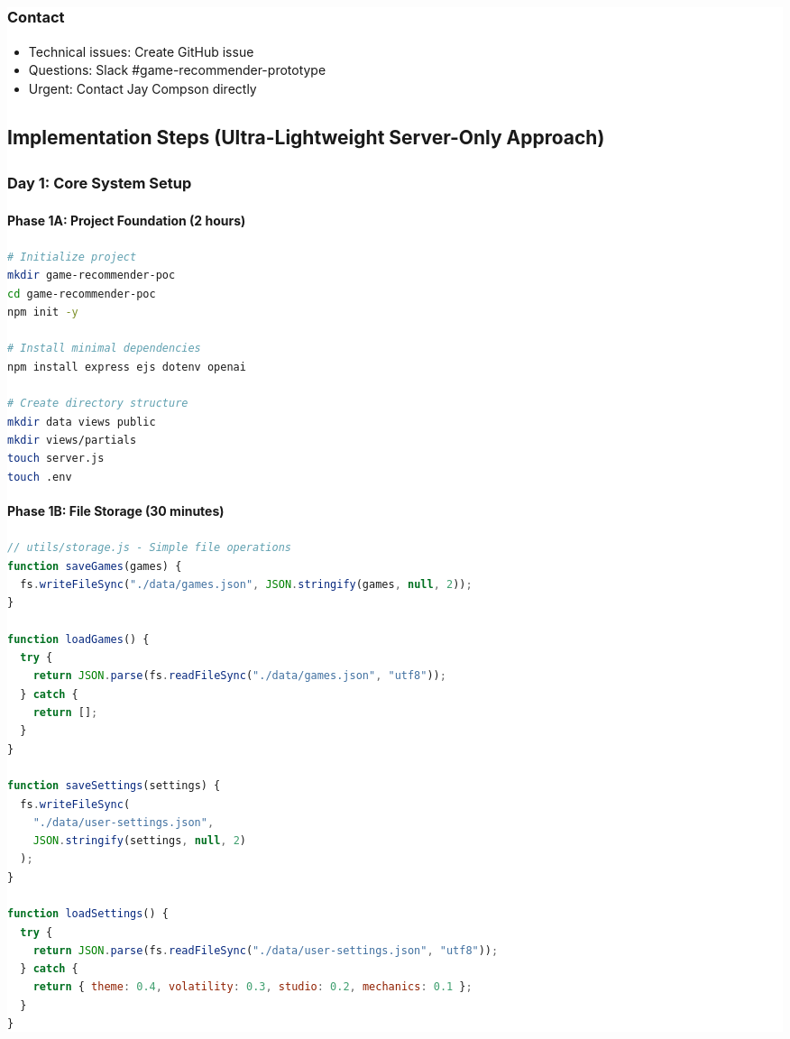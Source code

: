### Contact

- Technical issues: Create GitHub issue
- Questions: Slack #game-recommender-prototype
- Urgent: Contact Jay Compson directly

## Implementation Steps (Ultra-Lightweight Server-Only Approach)

### Day 1: Core System Setup

#### Phase 1A: Project Foundation (2 hours)

```bash
# Initialize project
mkdir game-recommender-poc
cd game-recommender-poc
npm init -y

# Install minimal dependencies
npm install express ejs dotenv openai

# Create directory structure
mkdir data views public
mkdir views/partials
touch server.js
touch .env
```

#### Phase 1B: File Storage (30 minutes)

```javascript
// utils/storage.js - Simple file operations
function saveGames(games) {
  fs.writeFileSync("./data/games.json", JSON.stringify(games, null, 2));
}

function loadGames() {
  try {
    return JSON.parse(fs.readFileSync("./data/games.json", "utf8"));
  } catch {
    return [];
  }
}

function saveSettings(settings) {
  fs.writeFileSync(
    "./data/user-settings.json",
    JSON.stringify(settings, null, 2)
  );
}

function loadSettings() {
  try {
    return JSON.parse(fs.readFileSync("./data/user-settings.json", "utf8"));
  } catch {
    return { theme: 0.4, volatility: 0.3, studio: 0.2, mechanics: 0.1 };
  }
}
```
